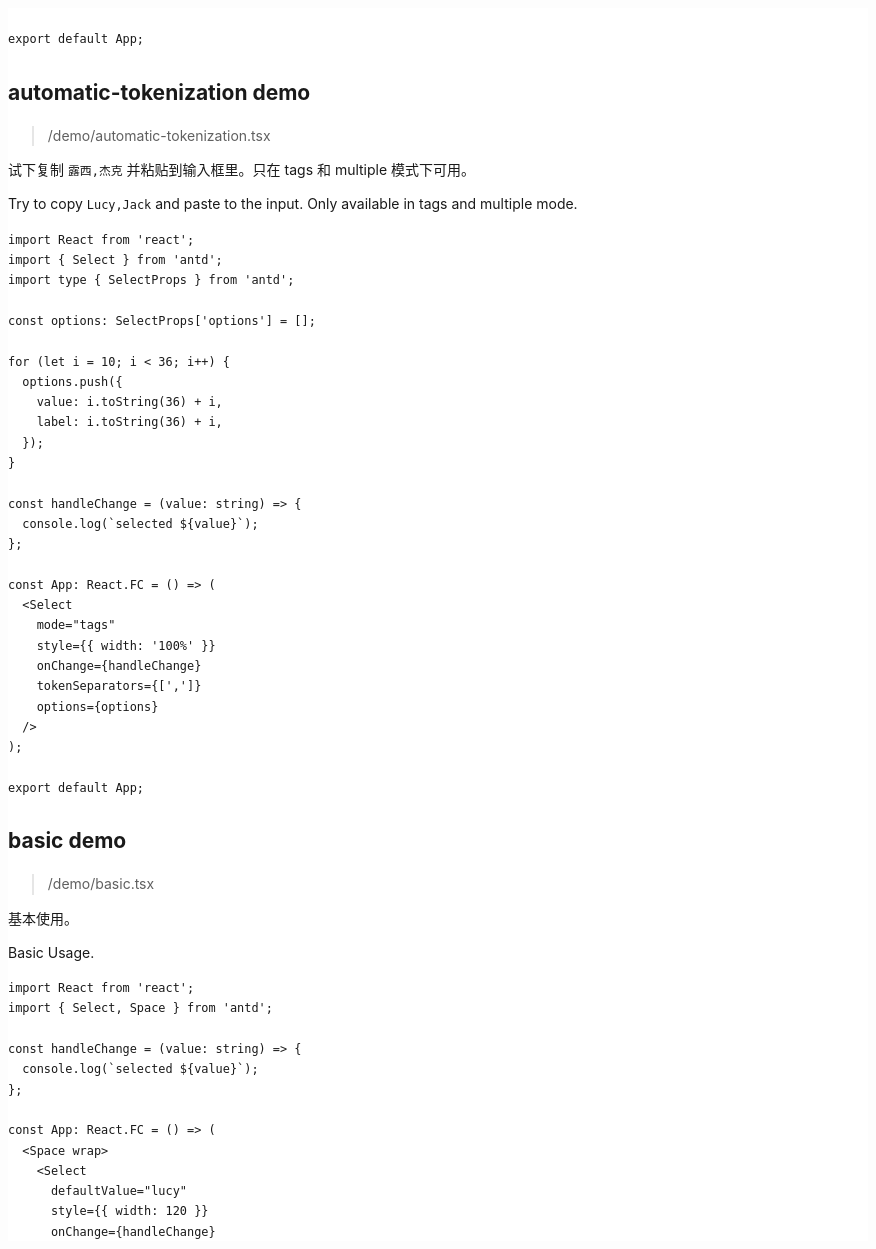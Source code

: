 ```tsx

export default App;
```

## automatic-tokenization demo
>/demo/automatic-tokenization.tsx


试下复制 `露西,杰克` 并粘贴到输入框里。只在 tags 和 multiple 模式下可用。



Try to copy `Lucy,Jack` and paste to the input. Only available in tags and multiple mode.
```tsx
import React from 'react';
import { Select } from 'antd';
import type { SelectProps } from 'antd';

const options: SelectProps['options'] = [];

for (let i = 10; i < 36; i++) {
  options.push({
    value: i.toString(36) + i,
    label: i.toString(36) + i,
  });
}

const handleChange = (value: string) => {
  console.log(`selected ${value}`);
};

const App: React.FC = () => (
  <Select
    mode="tags"
    style={{ width: '100%' }}
    onChange={handleChange}
    tokenSeparators={[',']}
    options={options}
  />
);

export default App;
```

## basic demo
>/demo/basic.tsx


基本使用。



Basic Usage.
```tsx
import React from 'react';
import { Select, Space } from 'antd';

const handleChange = (value: string) => {
  console.log(`selected ${value}`);
};

const App: React.FC = () => (
  <Space wrap>
    <Select
      defaultValue="lucy"
      style={{ width: 120 }}
      onChange={handleChange}
```